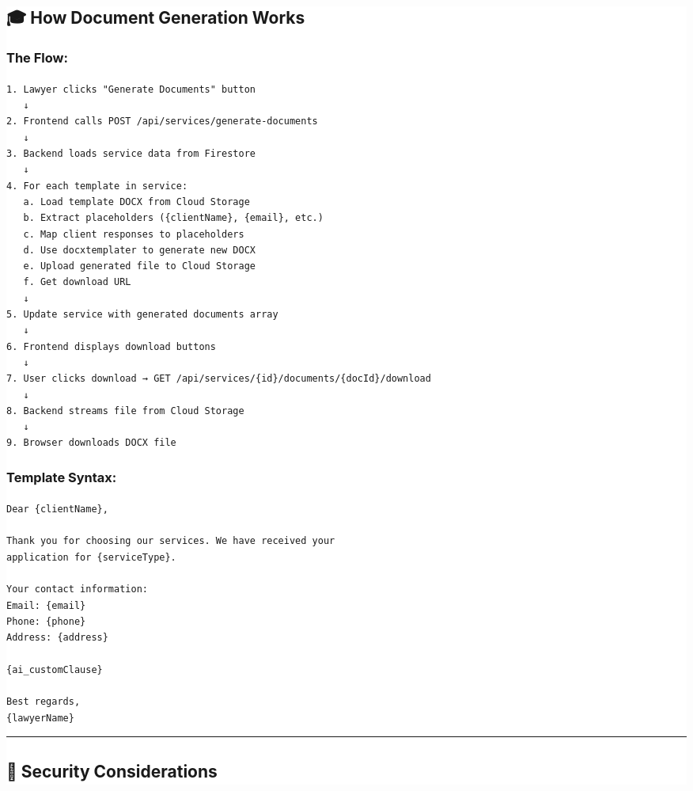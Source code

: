 ## 🎓 How Document Generation Works

### The Flow:
```
1. Lawyer clicks "Generate Documents" button
   ↓
2. Frontend calls POST /api/services/generate-documents
   ↓
3. Backend loads service data from Firestore
   ↓
4. For each template in service:
   a. Load template DOCX from Cloud Storage
   b. Extract placeholders ({clientName}, {email}, etc.)
   c. Map client responses to placeholders
   d. Use docxtemplater to generate new DOCX
   e. Upload generated file to Cloud Storage
   f. Get download URL
   ↓
5. Update service with generated documents array
   ↓
6. Frontend displays download buttons
   ↓
7. User clicks download → GET /api/services/{id}/documents/{docId}/download
   ↓
8. Backend streams file from Cloud Storage
   ↓
9. Browser downloads DOCX file
```

### Template Syntax:
```
Dear {clientName},

Thank you for choosing our services. We have received your 
application for {serviceType}.

Your contact information:
Email: {email}
Phone: {phone}
Address: {address}

{ai_customClause}

Best regards,
{lawyerName}
```

---

## 🔐 Security Considerations
